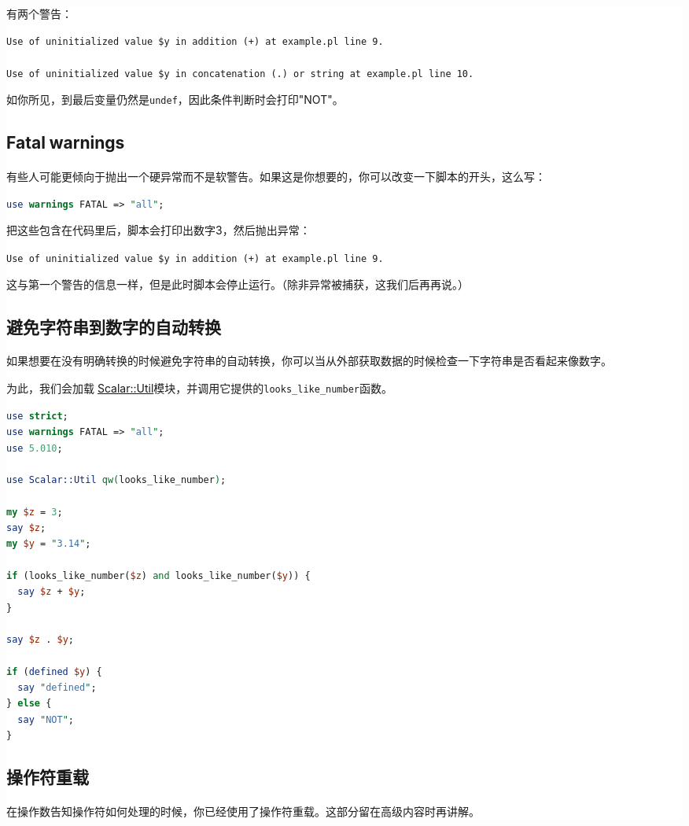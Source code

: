 ```perl
```

有两个警告：

```
Use of uninitialized value $y in addition (+) at example.pl line 9.

Use of uninitialized value $y in concatenation (.) or string at example.pl line 10.
```

如你所见，到最后变量仍然是`undef`，因此条件判断时会打印"NOT"。

## Fatal warnings

有些人可能更倾向于抛出一个硬异常而不是软警告。如果这是你想要的，你可以改变一下脚本的开头，这么写：

```perl
use warnings FATAL => "all";
```

把这些包含在代码里后，脚本会打印出数字3，然后抛出异常：

```
Use of uninitialized value $y in addition (+) at example.pl line 9.
```

这与第一个警告的信息一样，但是此时脚本会停止运行。（除非异常被捕获，这我们后再再说。）

## 避免字符串到数字的自动转换

如果想要在没有明确转换的时候避免字符串的自动转换，你可以当从外部获取数据的时候检查一下字符串是否看起来像数字。

为此，我们会加载 [Scalar::Util](https://metacpan.org/pod/Scalar::Util)模块，并调用它提供的`looks_like_number`函数。

```perl
use strict;
use warnings FATAL => "all";
use 5.010;

use Scalar::Util qw(looks_like_number);

my $z = 3;
say $z;
my $y = "3.14";

if (looks_like_number($z) and looks_like_number($y)) {
  say $z + $y;
}

say $z . $y;

if (defined $y) {
  say "defined";
} else {
  say "NOT";
}
```


## 操作符重载

在操作数告知操作符如何处理的时候，你已经使用了操作符重载。这部分留在高级内容时再讲解。


